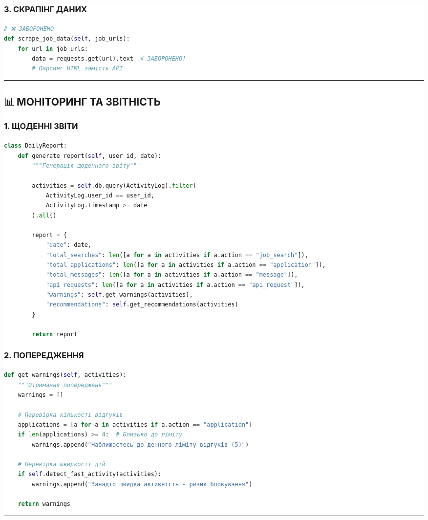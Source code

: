### **3. СКРАПІНГ ДАНИХ**
```python
# ❌ ЗАБОРОНЕНО
def scrape_job_data(self, job_urls):
    for url in job_urls:
        data = requests.get(url).text  # ЗАБОРОНЕНО!
        # Парсинг HTML замість API
```

---

## 📊 **МОНІТОРИНГ ТА ЗВІТНІСТЬ**

### **1. ЩОДЕННІ ЗВІТИ**
```python
class DailyReport:
    def generate_report(self, user_id, date):
        """Генерація щоденного звіту"""
        
        activities = self.db.query(ActivityLog).filter(
            ActivityLog.user_id == user_id,
            ActivityLog.timestamp >= date
        ).all()
        
        report = {
            "date": date,
            "total_searches": len([a for a in activities if a.action == "job_search"]),
            "total_applications": len([a for a in activities if a.action == "application"]),
            "total_messages": len([a for a in activities if a.action == "message"]),
            "api_requests": len([a for a in activities if a.action == "api_request"]),
            "warnings": self.get_warnings(activities),
            "recommendations": self.get_recommendations(activities)
        }
        
        return report
```

### **2. ПОПЕРЕДЖЕННЯ**
```python
def get_warnings(self, activities):
    """Отримання попереджень"""
    warnings = []
    
    # Перевірка кількості відгуків
    applications = [a for a in activities if a.action == "application"]
    if len(applications) >= 4:  # Близько до ліміту
        warnings.append("Наближаєтесь до денного ліміту відгуків (5)")
    
    # Перевірка швидкості дій
    if self.detect_fast_activity(activities):
        warnings.append("Занадто швидка активність - ризик блокування")
    
    return warnings
```

---